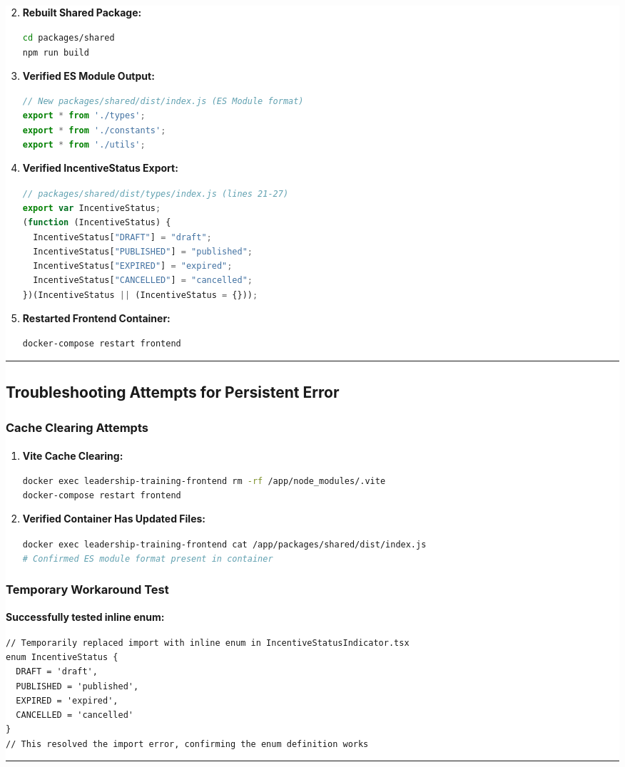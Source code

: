 2. **Rebuilt Shared Package:**
   ```bash
   cd packages/shared
   npm run build
   ```

3. **Verified ES Module Output:**
   ```javascript
   // New packages/shared/dist/index.js (ES Module format)
   export * from './types';
   export * from './constants';
   export * from './utils';
   ```

4. **Verified IncentiveStatus Export:**
   ```javascript
   // packages/shared/dist/types/index.js (lines 21-27)
   export var IncentiveStatus;
   (function (IncentiveStatus) {
     IncentiveStatus["DRAFT"] = "draft";
     IncentiveStatus["PUBLISHED"] = "published";
     IncentiveStatus["EXPIRED"] = "expired";
     IncentiveStatus["CANCELLED"] = "cancelled";
   })(IncentiveStatus || (IncentiveStatus = {}));
   ```

5. **Restarted Frontend Container:**
   ```bash
   docker-compose restart frontend
   ```

---

## Troubleshooting Attempts for Persistent Error

### Cache Clearing Attempts

1. **Vite Cache Clearing:**
   ```bash
   docker exec leadership-training-frontend rm -rf /app/node_modules/.vite
   docker-compose restart frontend
   ```

2. **Verified Container Has Updated Files:**
   ```bash
   docker exec leadership-training-frontend cat /app/packages/shared/dist/index.js
   # Confirmed ES module format present in container
   ```

### Temporary Workaround Test

**Successfully tested inline enum:**
```tsx
// Temporarily replaced import with inline enum in IncentiveStatusIndicator.tsx
enum IncentiveStatus {
  DRAFT = 'draft',
  PUBLISHED = 'published',
  EXPIRED = 'expired',
  CANCELLED = 'cancelled'
}
// This resolved the import error, confirming the enum definition works
```

---